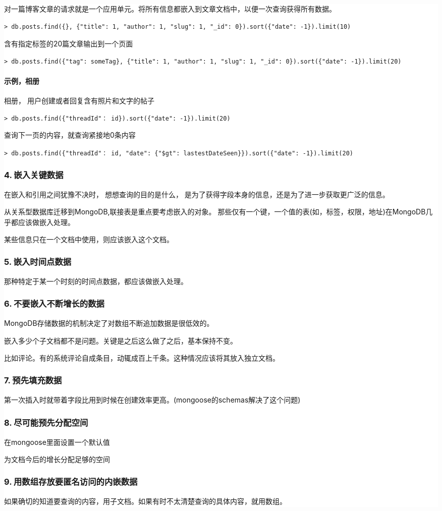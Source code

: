 对一篇博客文章的请求就是一个应用单元。将所有信息都嵌入到文章文档中，以便一次查询获得所有数据。

```
> db.posts.find({}, {"title": 1, "author": 1, "slug": 1, "_id": 0}).sort({"date": -1}).limit(10)
```

含有指定标签的20篇文章输出到一个页面

```
> db.posts.find({"tag": someTag}, {"title": 1, "author": 1, "slug": 1, "_id": 0}).sort({"date": -1}).limit(20)
```

#### 示例，相册

相册， 用户创建或者回复含有照片和文字的帖子

```
> db.posts.find({"threadId"： id}).sort({"date": -1}).limit(20)
```

查询下一页的内容，就查询紧接地0条内容
```
> db.posts.find({"threadId"： id, "date": {"$gt": lastestDateSeen}}).sort({"date": -1}).limit(20)
```

### 4. 嵌入关键数据

在嵌入和引用之间犹豫不决时， 想想查询的目的是什么， 是为了获得字段本身的信息，还是为了进一步获取更广泛的信息。

从关系型数据库迁移到MongoDB,联接表是重点要考虑嵌入的对象。 那些仅有一个键，一个值的表(如，标签，权限，地址)在MongoDB几乎都应该做嵌入处理。

某些信息只在一个文档中使用，则应该嵌入这个文档。

### 5. 嵌入时间点数据

那种特定于某一个时刻的时间点数据，都应该做嵌入处理。

### 6. 不要嵌入不断增长的数据

MongoDB存储数据的机制决定了对数组不断追加数据是很低效的。

嵌入多少个子文档都不是问题。关键是之后这么做了之后，基本保持不变。

比如评论。有的系统评论自成条目，动辄成百上千条。这种情况应该将其放入独立文档。

### 7. 预先填充数据

第一次插入时就带着字段比用到时候在创建效率更高。(mongoose的schemas解决了这个问题)

### 8. 尽可能预先分配空间

在mongoose里面设置一个默认值

为文档今后的增长分配足够的空间

### 9. 用数组存放要匿名访问的内嵌数据

如果确切的知道要查询的内容，用子文档。如果有时不太清楚查询的具体内容，就用数组。
